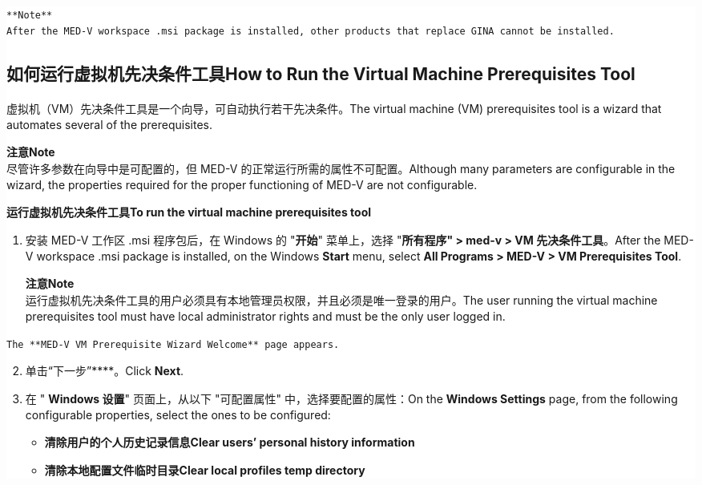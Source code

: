 

~~~
**Note**  
After the MED-V workspace .msi package is installed, other products that replace GINA cannot be installed.
~~~



## <a href="" id="bkmk-howtorunthevirtualmachineprerequisitestool"></a><span data-ttu-id="126b7-125">如何运行虚拟机先决条件工具</span><span class="sxs-lookup"><span data-stu-id="126b7-125">How to Run the Virtual Machine Prerequisites Tool</span></span>


<span data-ttu-id="126b7-126">虚拟机（VM）先决条件工具是一个向导，可自动执行若干先决条件。</span><span class="sxs-lookup"><span data-stu-id="126b7-126">The virtual machine (VM) prerequisites tool is a wizard that automates several of the prerequisites.</span></span>

**<span data-ttu-id="126b7-127">注意</span><span class="sxs-lookup"><span data-stu-id="126b7-127">Note</span></span>**  
<span data-ttu-id="126b7-128">尽管许多参数在向导中是可配置的，但 MED-V 的正常运行所需的属性不可配置。</span><span class="sxs-lookup"><span data-stu-id="126b7-128">Although many parameters are configurable in the wizard, the properties required for the proper functioning of MED-V are not configurable.</span></span>



**<span data-ttu-id="126b7-129">运行虚拟机先决条件工具</span><span class="sxs-lookup"><span data-stu-id="126b7-129">To run the virtual machine prerequisites tool</span></span>**

1.  <span data-ttu-id="126b7-130">安装 MED-V 工作区 .msi 程序包后，在 Windows 的 "**开始**" 菜单上，选择 "**所有程序" &gt; med-v &gt; VM 先决条件工具**。</span><span class="sxs-lookup"><span data-stu-id="126b7-130">After the MED-V workspace .msi package is installed, on the Windows **Start** menu, select **All Programs &gt; MED-V &gt; VM Prerequisites Tool**.</span></span>

    **<span data-ttu-id="126b7-131">注意</span><span class="sxs-lookup"><span data-stu-id="126b7-131">Note</span></span>**  
    <span data-ttu-id="126b7-132">运行虚拟机先决条件工具的用户必须具有本地管理员权限，并且必须是唯一登录的用户。</span><span class="sxs-lookup"><span data-stu-id="126b7-132">The user running the virtual machine prerequisites tool must have local administrator rights and must be the only user logged in.</span></span>



~~~
The **MED-V VM Prerequisite Wizard Welcome** page appears.
~~~

2. <span data-ttu-id="126b7-133">单击“下一步”\*\*\*\*。</span><span class="sxs-lookup"><span data-stu-id="126b7-133">Click **Next**.</span></span>

3. <span data-ttu-id="126b7-134">在 " **Windows 设置**" 页面上，从以下 "可配置属性" 中，选择要配置的属性：</span><span class="sxs-lookup"><span data-stu-id="126b7-134">On the **Windows Settings** page, from the following configurable properties, select the ones to be configured:</span></span>

   -   **<span data-ttu-id="126b7-135">清除用户的个人历史记录信息</span><span class="sxs-lookup"><span data-stu-id="126b7-135">Clear users’ personal history information</span></span>**

   -   **<span data-ttu-id="126b7-136">清除本地配置文件临时目录</span><span class="sxs-lookup"><span data-stu-id="126b7-136">Clear local profiles temp directory</span></span>**
